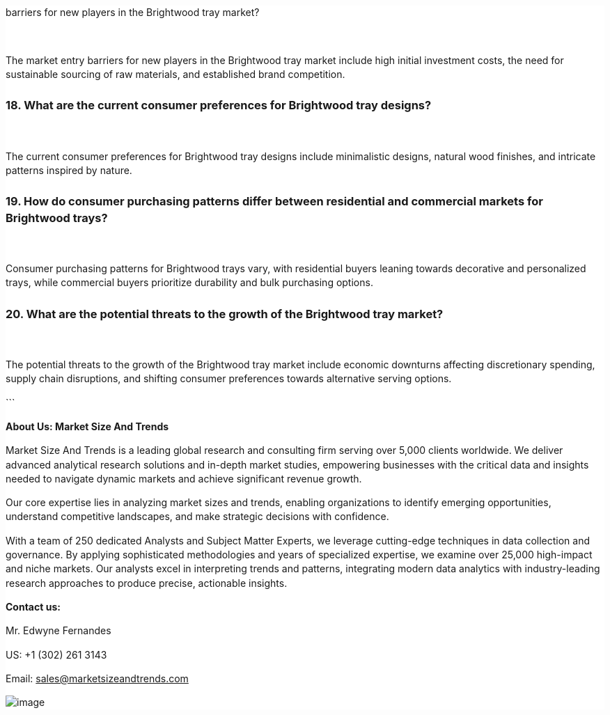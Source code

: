 barriers for new players in the Brightwood tray market?</h3><p>&nbsp;</p><p>The market entry barriers for new players in the Brightwood tray market include high initial investment costs, the need for sustainable sourcing of raw materials, and established brand competition.</p><h3>18. What are the current consumer preferences for Brightwood tray designs?</h3><p>&nbsp;</p><p>The current consumer preferences for Brightwood tray designs include minimalistic designs, natural wood finishes, and intricate patterns inspired by nature.</p><h3>19. How do consumer purchasing patterns differ between residential and commercial markets for Brightwood trays?</h3><p>&nbsp;</p><p>Consumer purchasing patterns for Brightwood trays vary, with residential buyers leaning towards decorative and personalized trays, while commercial buyers prioritize durability and bulk purchasing options.</p><h3>20. What are the potential threats to the growth of the Brightwood tray market?</h3><p>&nbsp;</p><p>The potential threats to the growth of the Brightwood tray market include economic downturns affecting discretionary spending, supply chain disruptions, and shifting consumer preferences towards alternative serving options.</p></body></html>```</p><p><strong>About Us:&nbsp;Market Size And Trends</strong></p><p>Market Size And Trends&nbsp;is a leading global research and consulting firm serving over 5,000 clients worldwide. We deliver advanced analytical research solutions and in-depth market studies, empowering businesses with the critical data and insights needed to navigate dynamic markets and achieve significant revenue growth.</p><p>Our core expertise lies in analyzing market sizes and trends, enabling organizations to identify emerging opportunities, understand competitive landscapes, and make strategic decisions with confidence.</p><p>With a team of 250 dedicated Analysts and Subject Matter Experts, we leverage cutting-edge techniques in data collection and governance. By applying sophisticated methodologies and years of specialized expertise, we examine over 25,000 high-impact and niche markets. Our analysts excel in interpreting trends and patterns, integrating modern data analytics with industry-leading research approaches to produce precise, actionable insights.</p><p><strong>Contact us:</strong></p><p>Mr. Edwyne Fernandes</p><p>US: +1 (302) 261 3143</p><p>Email: <a href="mailto:sales@marketsizeandtrends.com">sales@marketsizeandtrends.com</a>&nbsp;</p>
![image](https://github.com/user-attachments/assets/d8c86c78-d924-48ca-89fe-0f4d4e21bfdd)
